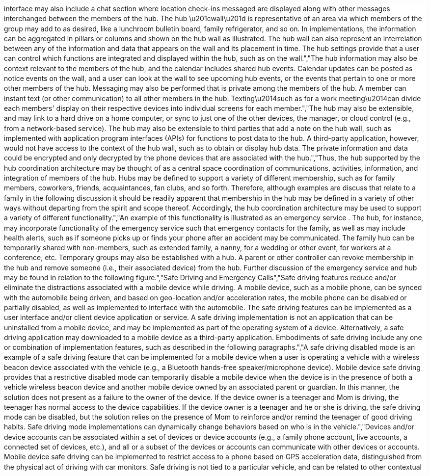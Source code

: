 interface may also include a chat section where location check-ins messaged are displayed along with other messages interchanged between the members of the hub. The hub \u201cwall\u201d is representative of an area via which members of the group may add to as desired, like a lunchroom bulletin board, family refrigerator, and so on. In implementations, the information can be aggregated in pillars or columns and shown on the hub wall as illustrated. The hub wall can also represent an interrelation between any of the information and data that appears on the wall and its placement in time. The hub settings provide that a user can control which functions are integrated and displayed within the hub, such as on the wall.","The hub information may also be context relevant to the members of the hub, and the calendar includes shared hub events. Calendar updates can be posted as notice events on the wall, and a user can look at the wall to see upcoming hub events, or the events that pertain to one or more other members of the hub. Messaging may also be performed that is private among the members of the hub. A member can instant text (or other communication) to all other members in the hub. Texting\u2014such as for a work meeting\u2014can divide each members' display on their respective devices into individual screens for each member.","The hub may also be extensible, and may link to a hard drive on a home computer, or sync to just one of the other devices, the manager, or cloud control (e.g., from a network-based service). The hub may also be extensible to third parties that add a note on the hub wall, such as implemented with application program interfaces (APIs) for functions to post data to the hub. A third-party application, however, would not have access to the context of the hub wall, such as to obtain or display hub data. The private information and data could be encrypted and only decrypted by the phone devices that are associated with the hub.","Thus, the hub supported by the hub coordination architecture  may be thought of as a central space coordination of communications, activities, information, and integration of members of the hub. Hubs may be defined to support a variety of different membership, such as for family members, coworkers, friends, acquaintances, fan clubs, and so forth. Therefore, although examples are discuss that relate to a family in the following discussion it should be readily apparent that membership in the hub may be defined in a variety of other ways without departing from the spirit and scope thereof. Accordingly, the hub coordination architecture  may be used to support a variety of different functionality.","An example of this functionality is illustrated as an emergency service . The hub, for instance, may incorporate functionality of the emergency service such that emergency contacts for the family, as well as may include health alerts, such as if someone picks up or finds your phone after an accident may be communicated. The family hub can be temporarily shared with non-members, such as extended family, a nanny, for a wedding or other event, for workers at a conference, etc. Temporary groups may also be established with a hub. A parent or other controller can revoke membership in the hub and remove someone (i.e., their associated device) from the hub. Further discussion of the emergency service and hub may be found in relation to the following figure.","Safe Driving and Emergency Calls","Safe driving features reduce and\/or eliminate the distractions associated with a mobile device while driving. A mobile device, such as a mobile phone, can be synced with the automobile being driven, and based on geo-location and\/or acceleration rates, the mobile phone can be disabled or partially disabled, as well as implemented to interface with the automobile. The safe driving features can be implemented as a user interface and\/or client device application or service. A safe driving implementation is not an application that can be uninstalled from a mobile device, and may be implemented as part of the operating system of a device. Alternatively, a safe driving application may downloaded to a mobile device as a third-party application. Embodiments of safe driving include any one or combination of implementation features, such as described in the following paragraphs.","A safe driving disabled mode is an example of a safe driving feature that can be implemented for a mobile device when a user is operating a vehicle with a wireless beacon device associated with the vehicle (e.g., a Bluetooth hands-free speaker\/microphone device). Mobile device safe driving provides that a restrictive disabled mode can temporarily disable a mobile device when the device is in the presence of both a vehicle wireless beacon device and another mobile device owned by an associated parent or guardian. In this manner, the solution does not present as a failure to the owner of the device. If the device owner is a teenager and Mom is driving, the teenager has normal access to the device capabilities. If the device owner is a teenager and he or she is driving, the safe driving mode can be disabled, but the solution relies on the presence of Mom to reinforce and\/or remind the teenager of good driving habits. Safe driving mode implementations can dynamically change behaviors based on who is in the vehicle.","Devices and\/or device accounts can be associated within a set of devices or device accounts (e.g., a family phone account, live accounts, a connected set of devices, etc.), and all or a subset of the devices or accounts can communicate with other devices or accounts. Mobile device safe driving can be implemented to restrict access to a phone based on GPS acceleration data, distinguished from the physical act of driving with car monitors. Safe driving is not tied to a particular vehicle, and can be related to other contextual